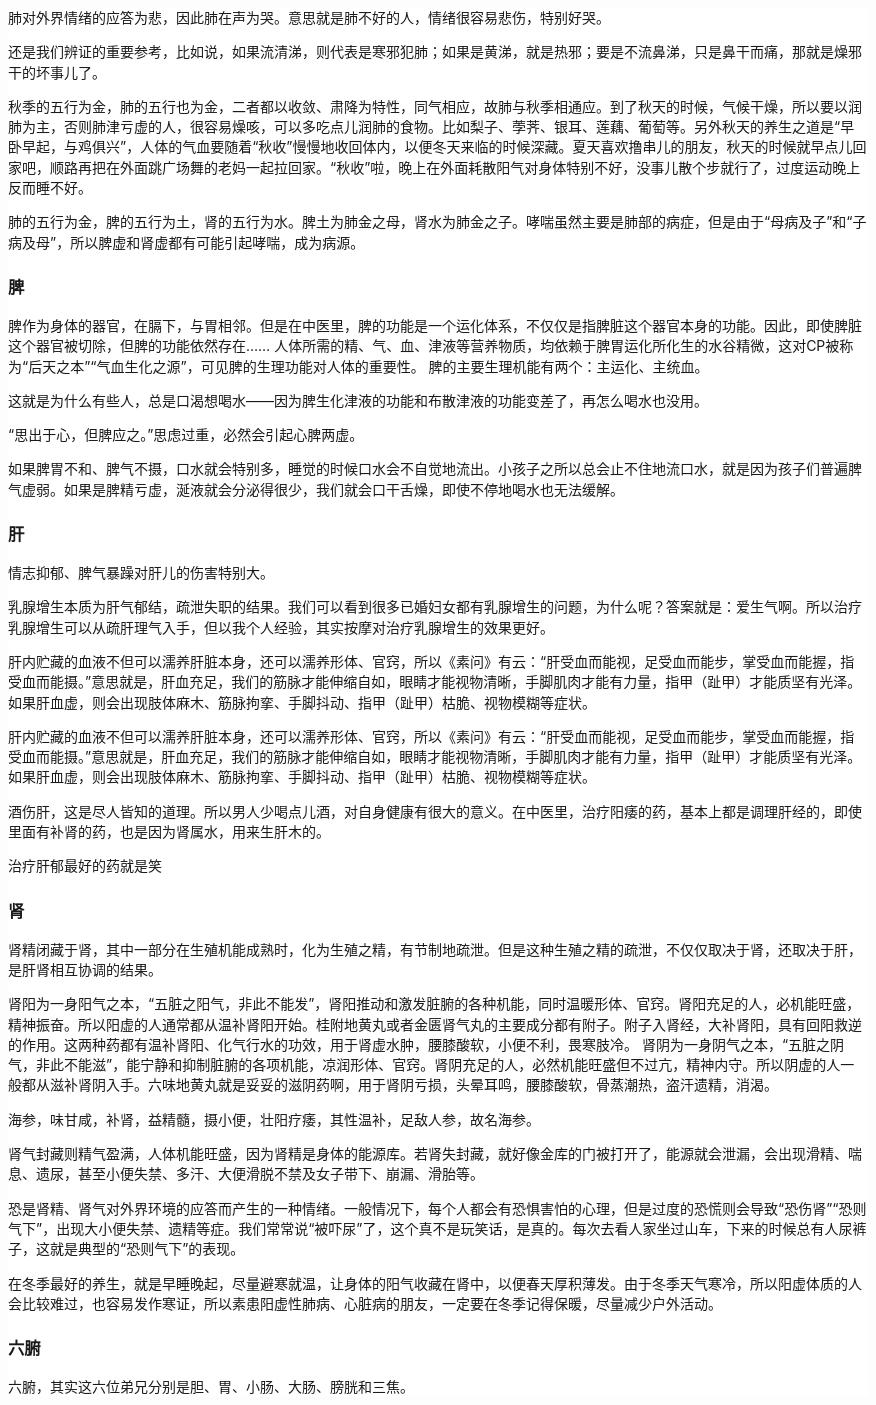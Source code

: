 肺对外界情绪的应答为悲，因此肺在声为哭。意思就是肺不好的人，情绪很容易悲伤，特别好哭。

还是我们辨证的重要参考，比如说，如果流清涕，则代表是寒邪犯肺；如果是黄涕，就是热邪；要是不流鼻涕，只是鼻干而痛，那就是燥邪干的坏事儿了。

秋季的五行为金，肺的五行也为金，二者都以收敛、肃降为特性，同气相应，故肺与秋季相通应。到了秋天的时候，气候干燥，所以要以润肺为主，否则肺津亏虚的人，很容易燥咳，可以多吃点儿润肺的食物。比如梨子、荸荠、银耳、莲藕、葡萄等。另外秋天的养生之道是“早卧早起，与鸡俱兴”，人体的气血要随着“秋收”慢慢地收回体内，以便冬天来临的时候深藏。夏天喜欢撸串儿的朋友，秋天的时候就早点儿回家吧，顺路再把在外面跳广场舞的老妈一起拉回家。“秋收”啦，晚上在外面耗散阳气对身体特别不好，没事儿散个步就行了，过度运动晚上反而睡不好。

肺的五行为金，脾的五行为土，肾的五行为水。脾土为肺金之母，肾水为肺金之子。哮喘虽然主要是肺部的病症，但是由于“母病及子”和“子病及母”，所以脾虚和肾虚都有可能引起哮喘，成为病源。

### 脾
脾作为身体的器官，在膈下，与胃相邻。但是在中医里，脾的功能是一个运化体系，不仅仅是指脾脏这个器官本身的功能。因此，即使脾脏这个器官被切除，但脾的功能依然存在……
人体所需的精、气、血、津液等营养物质，均依赖于脾胃运化所化生的水谷精微，这对CP被称为“后天之本”“气血生化之源”，可见脾的生理功能对人体的重要性。
脾的主要生理机能有两个：主运化、主统血。

这就是为什么有些人，总是口渴想喝水——因为脾生化津液的功能和布散津液的功能变差了，再怎么喝水也没用。

“思出于心，但脾应之。”思虑过重，必然会引起心脾两虚。

如果脾胃不和、脾气不摄，口水就会特别多，睡觉的时候口水会不自觉地流出。小孩子之所以总会止不住地流口水，就是因为孩子们普遍脾气虚弱。如果是脾精亏虚，涎液就会分泌得很少，我们就会口干舌燥，即使不停地喝水也无法缓解。

### 肝
情志抑郁、脾气暴躁对肝儿的伤害特别大。

乳腺增生本质为肝气郁结，疏泄失职的结果。我们可以看到很多已婚妇女都有乳腺增生的问题，为什么呢？答案就是：爱生气啊。所以治疗乳腺增生可以从疏肝理气入手，但以我个人经验，其实按摩对治疗乳腺增生的效果更好。

肝内贮藏的血液不但可以濡养肝脏本身，还可以濡养形体、官窍，所以《素问》有云：“肝受血而能视，足受血而能步，掌受血而能握，指受血而能摄。”意思就是，肝血充足，我们的筋脉才能伸缩自如，眼睛才能视物清晰，手脚肌肉才能有力量，指甲（趾甲）才能质坚有光泽。如果肝血虚，则会出现肢体麻木、筋脉拘挛、手脚抖动、指甲（趾甲）枯脆、视物模糊等症状。

肝内贮藏的血液不但可以濡养肝脏本身，还可以濡养形体、官窍，所以《素问》有云：“肝受血而能视，足受血而能步，掌受血而能握，指受血而能摄。”意思就是，肝血充足，我们的筋脉才能伸缩自如，眼睛才能视物清晰，手脚肌肉才能有力量，指甲（趾甲）才能质坚有光泽。如果肝血虚，则会出现肢体麻木、筋脉拘挛、手脚抖动、指甲（趾甲）枯脆、视物模糊等症状。

酒伤肝，这是尽人皆知的道理。所以男人少喝点儿酒，对自身健康有很大的意义。在中医里，治疗阳痿的药，基本上都是调理肝经的，即使里面有补肾的药，也是因为肾属水，用来生肝木的。

治疗肝郁最好的药就是笑

### 肾
肾精闭藏于肾，其中一部分在生殖机能成熟时，化为生殖之精，有节制地疏泄。但是这种生殖之精的疏泄，不仅仅取决于肾，还取决于肝，是肝肾相互协调的结果。

肾阳为一身阳气之本，“五脏之阳气，非此不能发”，肾阳推动和激发脏腑的各种机能，同时温暖形体、官窍。肾阳充足的人，必机能旺盛，精神振奋。所以阳虚的人通常都从温补肾阳开始。桂附地黄丸或者金匮肾气丸的主要成分都有附子。附子入肾经，大补肾阳，具有回阳救逆的作用。这两种药都有温补肾阳、化气行水的功效，用于肾虚水肿，腰膝酸软，小便不利，畏寒肢冷。
肾阴为一身阴气之本，“五脏之阴气，非此不能滋”，能宁静和抑制脏腑的各项机能，凉润形体、官窍。肾阴充足的人，必然机能旺盛但不过亢，精神内守。所以阴虚的人一般都从滋补肾阴入手。六味地黄丸就是妥妥的滋阴药啊，用于肾阴亏损，头晕耳鸣，腰膝酸软，骨蒸潮热，盗汗遗精，消渴。

海参，味甘咸，补肾，益精髓，摄小便，壮阳疗痿，其性温补，足敌人参，故名海参。

肾气封藏则精气盈满，人体机能旺盛，因为肾精是身体的能源库。若肾失封藏，就好像金库的门被打开了，能源就会泄漏，会出现滑精、喘息、遗尿，甚至小便失禁、多汗、大便滑脱不禁及女子带下、崩漏、滑胎等。

恐是肾精、肾气对外界环境的应答而产生的一种情绪。一般情况下，每个人都会有恐惧害怕的心理，但是过度的恐慌则会导致“恐伤肾”“恐则气下”，出现大小便失禁、遗精等症。我们常常说“被吓尿”了，这个真不是玩笑话，是真的。每次去看人家坐过山车，下来的时候总有人尿裤子，这就是典型的“恐则气下”的表现。

在冬季最好的养生，就是早睡晚起，尽量避寒就温，让身体的阳气收藏在肾中，以便春天厚积薄发。由于冬季天气寒冷，所以阳虚体质的人会比较难过，也容易发作寒证，所以素患阳虚性肺病、心脏病的朋友，一定要在冬季记得保暖，尽量减少户外活动。

### 六腑
六腑，其实这六位弟兄分别是胆、胃、小肠、大肠、膀胱和三焦。
